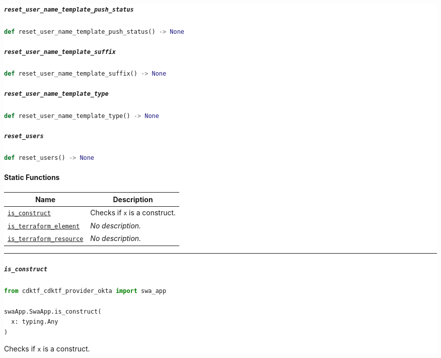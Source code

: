##### `reset_user_name_template_push_status` <a name="reset_user_name_template_push_status" id="@cdktf/provider-okta.swaApp.SwaApp.resetUserNameTemplatePushStatus"></a>

```python
def reset_user_name_template_push_status() -> None
```

##### `reset_user_name_template_suffix` <a name="reset_user_name_template_suffix" id="@cdktf/provider-okta.swaApp.SwaApp.resetUserNameTemplateSuffix"></a>

```python
def reset_user_name_template_suffix() -> None
```

##### `reset_user_name_template_type` <a name="reset_user_name_template_type" id="@cdktf/provider-okta.swaApp.SwaApp.resetUserNameTemplateType"></a>

```python
def reset_user_name_template_type() -> None
```

##### `reset_users` <a name="reset_users" id="@cdktf/provider-okta.swaApp.SwaApp.resetUsers"></a>

```python
def reset_users() -> None
```

#### Static Functions <a name="Static Functions" id="Static Functions"></a>

| **Name** | **Description** |
| --- | --- |
| <code><a href="#@cdktf/provider-okta.swaApp.SwaApp.isConstruct">is_construct</a></code> | Checks if `x` is a construct. |
| <code><a href="#@cdktf/provider-okta.swaApp.SwaApp.isTerraformElement">is_terraform_element</a></code> | *No description.* |
| <code><a href="#@cdktf/provider-okta.swaApp.SwaApp.isTerraformResource">is_terraform_resource</a></code> | *No description.* |

---

##### `is_construct` <a name="is_construct" id="@cdktf/provider-okta.swaApp.SwaApp.isConstruct"></a>

```python
from cdktf_cdktf_provider_okta import swa_app

swaApp.SwaApp.is_construct(
  x: typing.Any
)
```

Checks if `x` is a construct.
